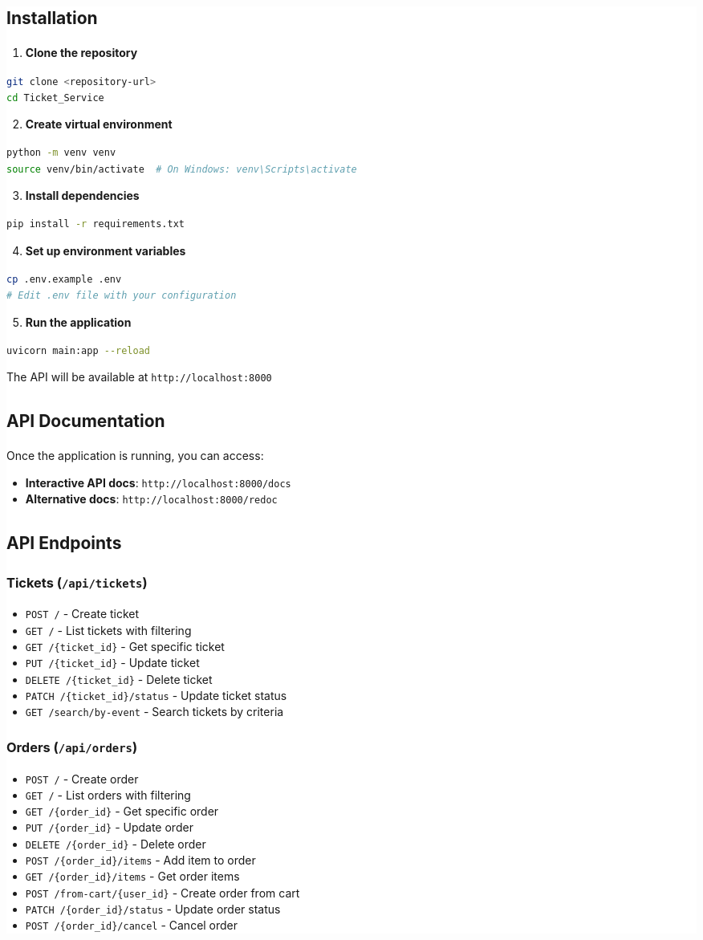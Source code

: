 ## Installation

1. **Clone the repository**
```bash
git clone <repository-url>
cd Ticket_Service
```

2. **Create virtual environment**
```bash
python -m venv venv
source venv/bin/activate  # On Windows: venv\Scripts\activate
```

3. **Install dependencies**
```bash
pip install -r requirements.txt
```

4. **Set up environment variables**
```bash
cp .env.example .env
# Edit .env file with your configuration
```

5. **Run the application**
```bash
uvicorn main:app --reload
```

The API will be available at `http://localhost:8000`

## API Documentation

Once the application is running, you can access:
- **Interactive API docs**: `http://localhost:8000/docs`
- **Alternative docs**: `http://localhost:8000/redoc`

## API Endpoints

### Tickets (`/api/tickets`)
- `POST /` - Create ticket
- `GET /` - List tickets with filtering
- `GET /{ticket_id}` - Get specific ticket
- `PUT /{ticket_id}` - Update ticket
- `DELETE /{ticket_id}` - Delete ticket
- `PATCH /{ticket_id}/status` - Update ticket status
- `GET /search/by-event` - Search tickets by criteria

### Orders (`/api/orders`)
- `POST /` - Create order
- `GET /` - List orders with filtering
- `GET /{order_id}` - Get specific order
- `PUT /{order_id}` - Update order
- `DELETE /{order_id}` - Delete order
- `POST /{order_id}/items` - Add item to order
- `GET /{order_id}/items` - Get order items
- `POST /from-cart/{user_id}` - Create order from cart
- `PATCH /{order_id}/status` - Update order status
- `POST /{order_id}/cancel` - Cancel order
